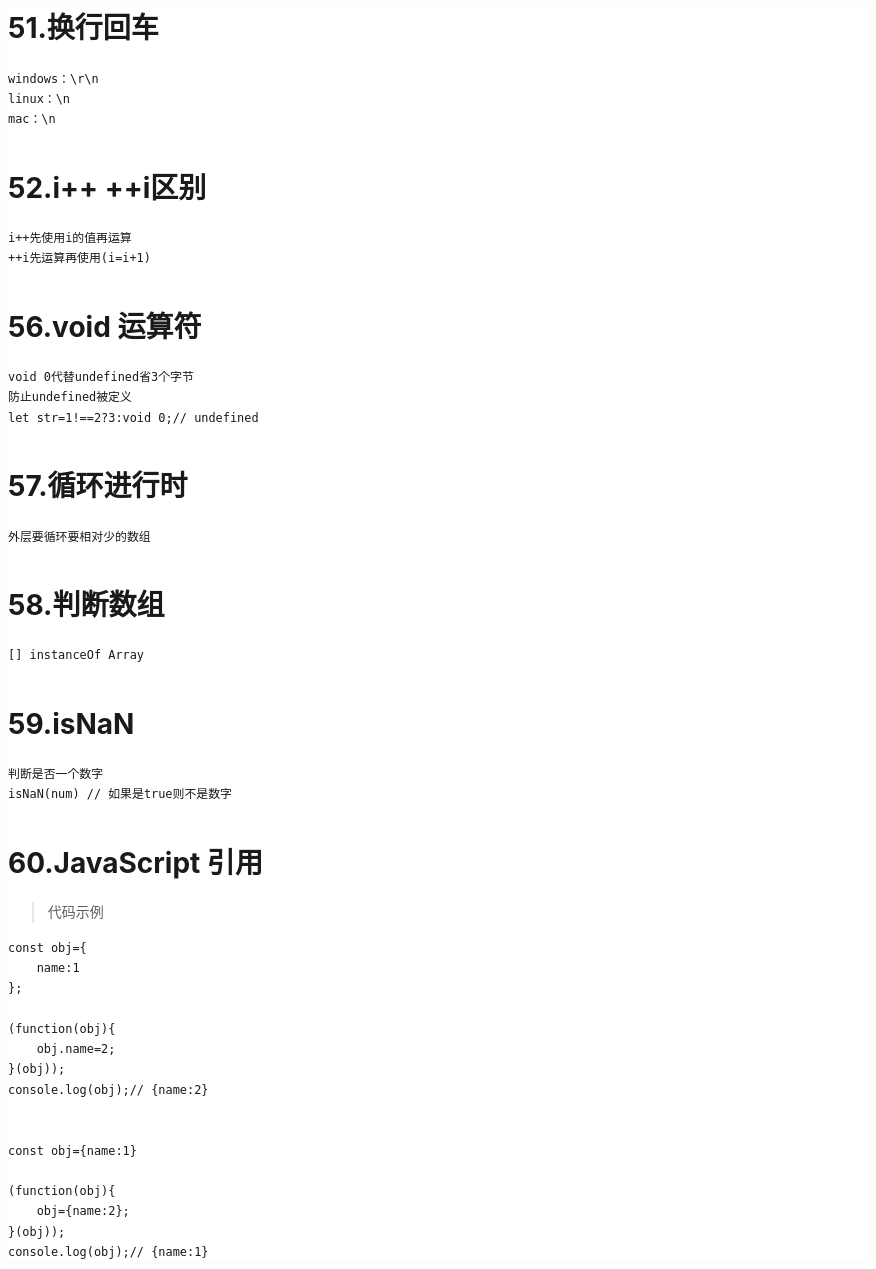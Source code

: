 # 51.换行回车

    windows：\r\n
    linux：\n
    mac：\n

# 52.i++ ++i区别

    i++先使用i的值再运算
    ++i先运算再使用(i=i+1)


# 56.void 运算符

    void 0代替undefined省3个字节
    防止undefined被定义
    let str=1!==2?3:void 0;// undefined

# 57.循环进行时

    外层要循环要相对少的数组

# 58.判断数组

    [] instanceOf Array

# 59.isNaN

    判断是否一个数字
    isNaN(num) // 如果是true则不是数字

# 60.JavaScript 引用

>代码示例

    const obj={
        name:1
    };

    (function(obj){
        obj.name=2;
    }(obj));
    console.log(obj);// {name:2}


    const obj={name:1}

    (function(obj){
        obj={name:2};
    }(obj));
    console.log(obj);// {name:1}
